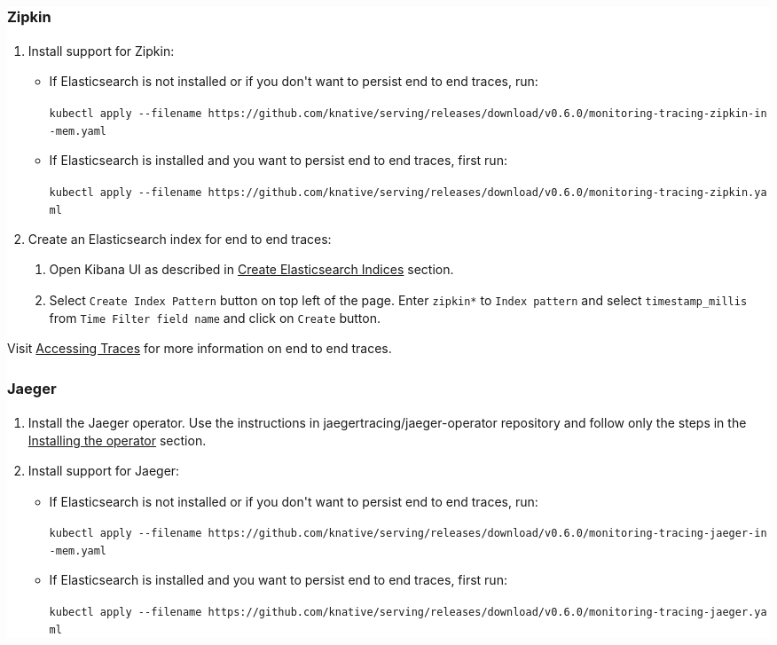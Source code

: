 ### Zipkin


1. Install support for Zipkin:

   - If Elasticsearch is not installed or if you don't want to persist end to end
     traces, run:

     ```shell
     kubectl apply --filename https://github.com/knative/serving/releases/download/v0.6.0/monitoring-tracing-zipkin-in-mem.yaml
     ```

   - If Elasticsearch is installed and you want to persist end to end traces, first
     run:

     ```shell
     kubectl apply --filename https://github.com/knative/serving/releases/download/v0.6.0/monitoring-tracing-zipkin.yaml
     ```

1. Create an Elasticsearch index for end to end traces:

   1. Open Kibana UI as described in
      [Create Elasticsearch Indices](#create-elasticsearch-indices) section.

   1. Select `Create Index Pattern` button on top left of the page. Enter
      `zipkin*` to `Index pattern` and select `timestamp_millis` from
      `Time Filter field name` and click on `Create` button.

Visit [Accessing Traces](./accessing-traces.md) for more information on end to
end traces.

### Jaeger

1. Install the Jaeger operator. Use the instructions in jaegertracing/jaeger-operator
   repository and follow only the steps in the 
   [Installing the operator](https://github.com/jaegertracing/jaeger-operator#installing-the-operator) 
   section.

1. Install support for Jaeger:

   - If Elasticsearch is not installed or if you don't want to persist end to end
     traces, run:

     ```shell
     kubectl apply --filename https://github.com/knative/serving/releases/download/v0.6.0/monitoring-tracing-jaeger-in-mem.yaml
     ```

   - If Elasticsearch is installed and you want to persist end to end traces, first
     run:

     ```shell
     kubectl apply --filename https://github.com/knative/serving/releases/download/v0.6.0/monitoring-tracing-jaeger.yaml
     ```
